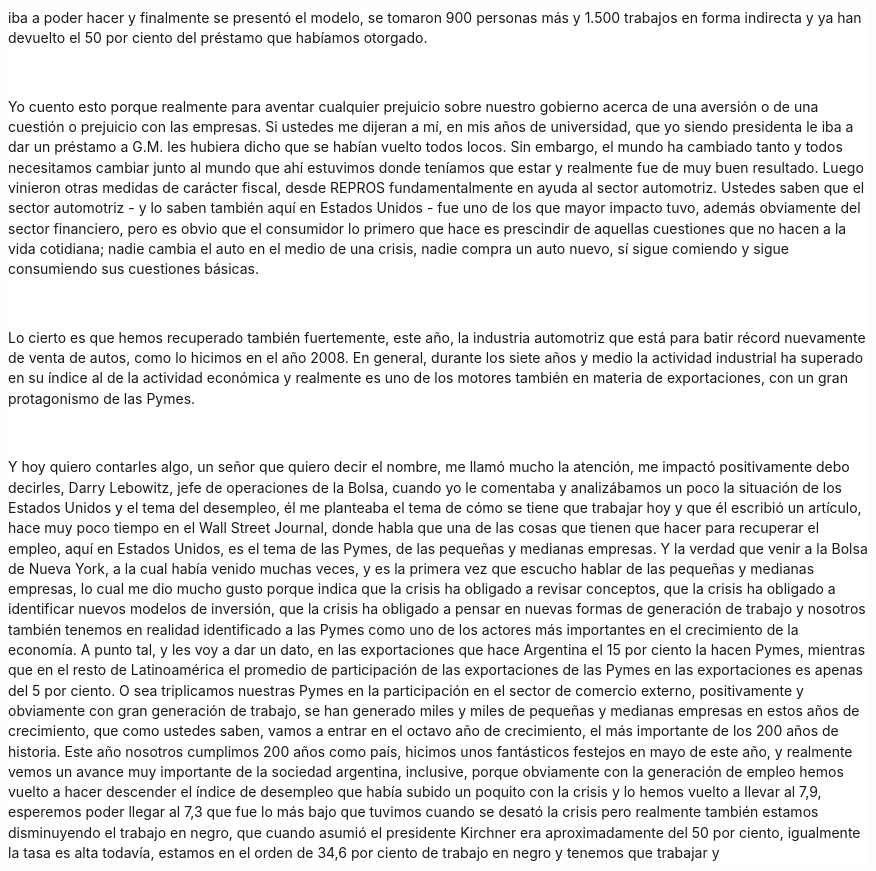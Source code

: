 iba a poder hacer y finalmente se presentó el modelo, se tomaron 900
personas más y 1.500 trabajos en forma indirecta y ya han devuelto el 50
por ciento del préstamo que habíamos otorgado.

 

Yo cuento esto porque realmente para aventar cualquier prejuicio sobre
nuestro gobierno acerca de una aversión o de una cuestión o prejuicio
con las empresas. Si ustedes me dijeran a mí, en mis años de
universidad, que yo siendo presidenta le iba a dar un préstamo a G.M.
les hubiera dicho que se habían vuelto todos locos. Sin embargo, el
mundo ha cambiado tanto y todos necesitamos cambiar junto al mundo que
ahí estuvimos donde teníamos que estar y realmente fue de muy buen
resultado. Luego vinieron otras medidas de carácter fiscal, desde REPROS
fundamentalmente en ayuda al sector automotriz. Ustedes saben que el
sector automotriz - y lo saben también aquí en Estados Unidos - fue uno
de los que mayor impacto tuvo, además obviamente del sector financiero,
pero es obvio que el consumidor lo primero que hace es prescindir de
aquellas cuestiones que no hacen a la vida cotidiana; nadie cambia el
auto en el medio de una crisis, nadie compra un auto nuevo, sí sigue
comiendo y sigue consumiendo sus cuestiones básicas.

 

Lo cierto es que hemos recuperado también fuertemente, este año, la
industria automotriz que está para batir récord nuevamente de venta de
autos, como lo hicimos en el año 2008. En general, durante los siete
años y medio la actividad industrial ha superado en su índice al de la
actividad económica y realmente es uno de los motores también en materia
de exportaciones, con un gran protagonismo de las Pymes.

 

Y hoy quiero contarles algo, un señor que quiero decir el nombre, me
llamó mucho la atención, me impactó positivamente debo decirles, Darry
Lebowitz, jefe de operaciones de la Bolsa, cuando yo le comentaba y
analizábamos un poco la situación de los Estados Unidos y el tema del
desempleo, él me planteaba el tema de cómo se tiene que trabajar hoy y
que él escribió un artículo, hace muy poco tiempo en el Wall Street
Journal, donde habla que una de las cosas que tienen que hacer para
recuperar el empleo, aquí en Estados Unidos, es el tema de las Pymes, de
las pequeñas y medianas empresas. Y la verdad que venir a la Bolsa de
Nueva York, a la cual había venido muchas veces, y es la primera vez que
escucho hablar de las pequeñas y medianas empresas, lo cual me dio mucho
gusto porque indica que la crisis ha obligado a revisar conceptos, que
la crisis ha obligado a identificar nuevos modelos de inversión, que la
crisis ha obligado a pensar en nuevas formas de generación de trabajo y
nosotros también tenemos en realidad identificado a las Pymes como uno
de los actores más importantes en el crecimiento de la economía. A punto
tal, y les voy a dar un dato, en las exportaciones que hace Argentina el
15 por ciento la hacen Pymes, mientras que en el resto de Latinoamérica
el promedio de participación de las exportaciones de las Pymes en las
exportaciones es apenas del 5 por ciento. O sea triplicamos nuestras
Pymes en la participación en el sector de comercio externo,
positivamente y obviamente con gran generación de trabajo, se han
generado miles y miles de pequeñas y medianas empresas en estos años de
crecimiento, que como ustedes saben, vamos a entrar en el octavo año de
crecimiento, el más importante de los 200 años de historia. Este año
nosotros cumplimos 200 años como país, hicimos unos fantásticos festejos
en mayo de este año, y realmente vemos un avance muy importante de la
sociedad argentina, inclusive, porque obviamente con la generación de
empleo hemos vuelto a hacer descender el índice de desempleo que había
subido un poquito con la crisis y lo hemos vuelto a llevar al 7,9,
esperemos poder llegar al 7,3 que fue lo más bajo que tuvimos cuando se
desató la crisis pero realmente también estamos disminuyendo el trabajo
en negro, que cuando asumió el presidente Kirchner era aproximadamente
del 50 por ciento, igualmente la tasa es alta todavía, estamos en el
orden de 34,6 por ciento de trabajo en negro y tenemos que trabajar y